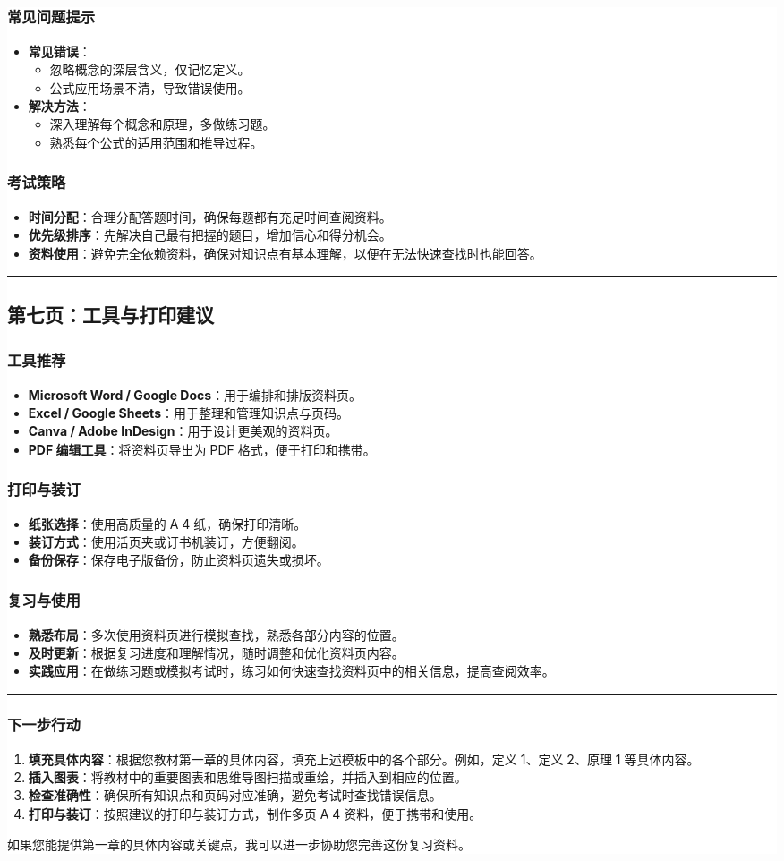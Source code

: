 ### **常见问题提示**
- **常见错误**：
  - 忽略概念的深层含义，仅记忆定义。
  - 公式应用场景不清，导致错误使用。
- **解决方法**：
  - 深入理解每个概念和原理，多做练习题。
  - 熟悉每个公式的适用范围和推导过程。

### **考试策略**
- **时间分配**：合理分配答题时间，确保每题都有充足时间查阅资料。
- **优先级排序**：先解决自己最有把握的题目，增加信心和得分机会。
- **资料使用**：避免完全依赖资料，确保对知识点有基本理解，以便在无法快速查找时也能回答。

---

## **第七页：工具与打印建议**

### **工具推荐**
- **Microsoft Word / Google Docs**：用于编排和排版资料页。
- **Excel / Google Sheets**：用于整理和管理知识点与页码。
- **Canva / Adobe InDesign**：用于设计更美观的资料页。
- **PDF 编辑工具**：将资料页导出为 PDF 格式，便于打印和携带。

### **打印与装订**
- **纸张选择**：使用高质量的 A 4 纸，确保打印清晰。
- **装订方式**：使用活页夹或订书机装订，方便翻阅。
- **备份保存**：保存电子版备份，防止资料页遗失或损坏。

### **复习与使用**
- **熟悉布局**：多次使用资料页进行模拟查找，熟悉各部分内容的位置。
- **及时更新**：根据复习进度和理解情况，随时调整和优化资料页内容。
- **实践应用**：在做练习题或模拟考试时，练习如何快速查找资料页中的相关信息，提高查阅效率。

---

### **下一步行动**

1. **填充具体内容**：根据您教材第一章的具体内容，填充上述模板中的各个部分。例如，定义 1、定义 2、原理 1 等具体内容。
2. **插入图表**：将教材中的重要图表和思维导图扫描或重绘，并插入到相应的位置。
3. **检查准确性**：确保所有知识点和页码对应准确，避免考试时查找错误信息。
4. **打印与装订**：按照建议的打印与装订方式，制作多页 A 4 资料，便于携带和使用。

如果您能提供第一章的具体内容或关键点，我可以进一步协助您完善这份复习资料。